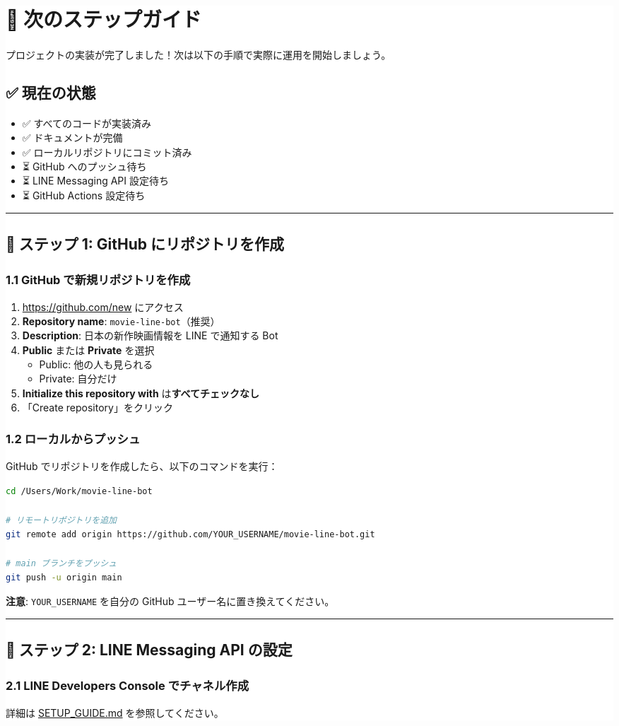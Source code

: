 # 🚀 次のステップガイド

プロジェクトの実装が完了しました！次は以下の手順で実際に運用を開始しましょう。

## ✅ 現在の状態

- ✅ すべてのコードが実装済み
- ✅ ドキュメントが完備
- ✅ ローカルリポジトリにコミット済み
- ⏳ GitHub へのプッシュ待ち
- ⏳ LINE Messaging API 設定待ち
- ⏳ GitHub Actions 設定待ち

---

## 📝 ステップ 1: GitHub にリポジトリを作成

### 1.1 GitHub で新規リポジトリを作成

1. https://github.com/new にアクセス
2. **Repository name**: `movie-line-bot`（推奨）
3. **Description**: 日本の新作映画情報を LINE で通知する Bot
4. **Public** または **Private** を選択
   - Public: 他の人も見られる
   - Private: 自分だけ
5. **Initialize this repository with** は**すべてチェックなし**
6. 「Create repository」をクリック

### 1.2 ローカルからプッシュ

GitHub でリポジトリを作成したら、以下のコマンドを実行：

```bash
cd /Users/Work/movie-line-bot

# リモートリポジトリを追加
git remote add origin https://github.com/YOUR_USERNAME/movie-line-bot.git

# main ブランチをプッシュ
git push -u origin main
```

**注意**: `YOUR_USERNAME` を自分の GitHub ユーザー名に置き換えてください。

---

## 📱 ステップ 2: LINE Messaging API の設定

### 2.1 LINE Developers Console でチャネル作成

詳細は [SETUP_GUIDE.md](SETUP_GUIDE.md) を参照してください。
